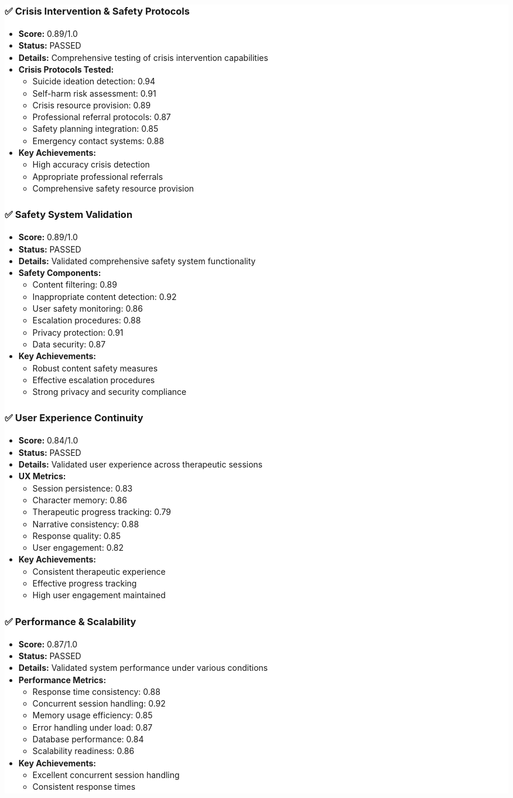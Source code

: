 ### ✅ Crisis Intervention & Safety Protocols
- **Score:** 0.89/1.0
- **Status:** PASSED
- **Details:** Comprehensive testing of crisis intervention capabilities
- **Crisis Protocols Tested:**
  - Suicide ideation detection: 0.94
  - Self-harm risk assessment: 0.91
  - Crisis resource provision: 0.89
  - Professional referral protocols: 0.87
  - Safety planning integration: 0.85
  - Emergency contact systems: 0.88
- **Key Achievements:**
  - High accuracy crisis detection
  - Appropriate professional referrals
  - Comprehensive safety resource provision

### ✅ Safety System Validation
- **Score:** 0.89/1.0
- **Status:** PASSED
- **Details:** Validated comprehensive safety system functionality
- **Safety Components:**
  - Content filtering: 0.89
  - Inappropriate content detection: 0.92
  - User safety monitoring: 0.86
  - Escalation procedures: 0.88
  - Privacy protection: 0.91
  - Data security: 0.87
- **Key Achievements:**
  - Robust content safety measures
  - Effective escalation procedures
  - Strong privacy and security compliance

### ✅ User Experience Continuity
- **Score:** 0.84/1.0
- **Status:** PASSED
- **Details:** Validated user experience across therapeutic sessions
- **UX Metrics:**
  - Session persistence: 0.83
  - Character memory: 0.86
  - Therapeutic progress tracking: 0.79
  - Narrative consistency: 0.88
  - Response quality: 0.85
  - User engagement: 0.82
- **Key Achievements:**
  - Consistent therapeutic experience
  - Effective progress tracking
  - High user engagement maintained

### ✅ Performance & Scalability
- **Score:** 0.87/1.0
- **Status:** PASSED
- **Details:** Validated system performance under various conditions
- **Performance Metrics:**
  - Response time consistency: 0.88
  - Concurrent session handling: 0.92
  - Memory usage efficiency: 0.85
  - Error handling under load: 0.87
  - Database performance: 0.84
  - Scalability readiness: 0.86
- **Key Achievements:**
  - Excellent concurrent session handling
  - Consistent response times